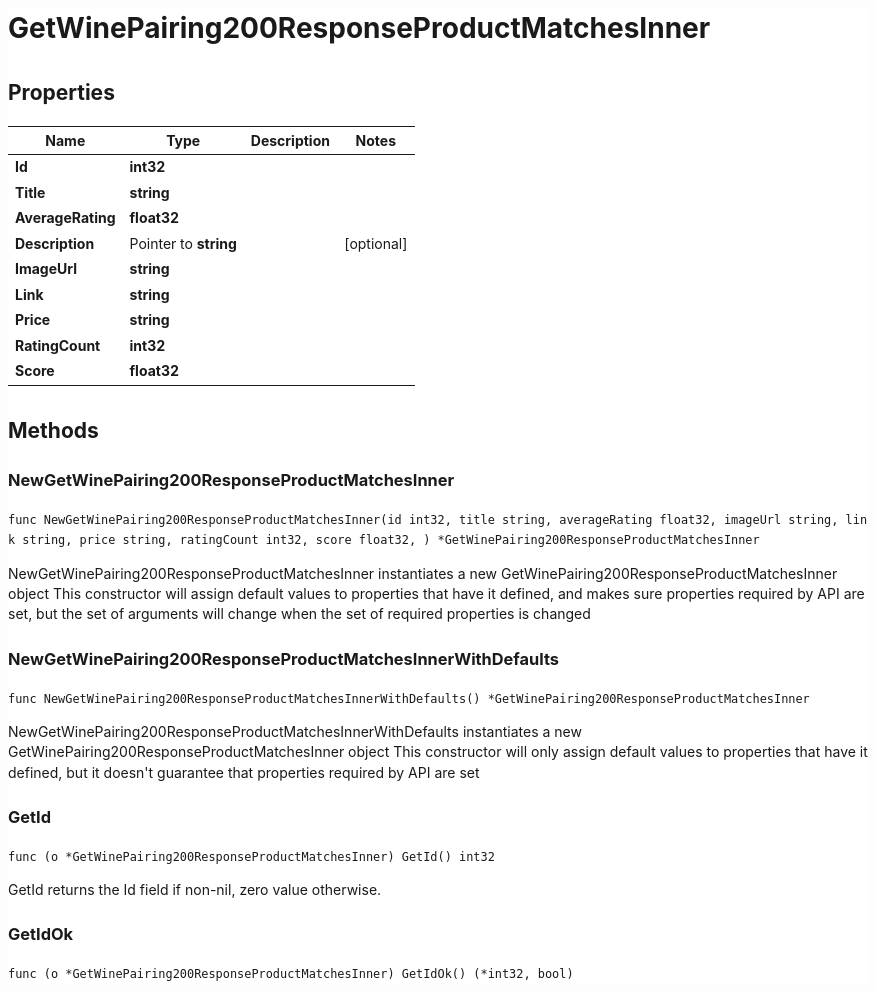 # GetWinePairing200ResponseProductMatchesInner

## Properties

Name | Type | Description | Notes
------------ | ------------- | ------------- | -------------
**Id** | **int32** |  | 
**Title** | **string** |  | 
**AverageRating** | **float32** |  | 
**Description** | Pointer to **string** |  | [optional] 
**ImageUrl** | **string** |  | 
**Link** | **string** |  | 
**Price** | **string** |  | 
**RatingCount** | **int32** |  | 
**Score** | **float32** |  | 

## Methods

### NewGetWinePairing200ResponseProductMatchesInner

`func NewGetWinePairing200ResponseProductMatchesInner(id int32, title string, averageRating float32, imageUrl string, link string, price string, ratingCount int32, score float32, ) *GetWinePairing200ResponseProductMatchesInner`

NewGetWinePairing200ResponseProductMatchesInner instantiates a new GetWinePairing200ResponseProductMatchesInner object
This constructor will assign default values to properties that have it defined,
and makes sure properties required by API are set, but the set of arguments
will change when the set of required properties is changed

### NewGetWinePairing200ResponseProductMatchesInnerWithDefaults

`func NewGetWinePairing200ResponseProductMatchesInnerWithDefaults() *GetWinePairing200ResponseProductMatchesInner`

NewGetWinePairing200ResponseProductMatchesInnerWithDefaults instantiates a new GetWinePairing200ResponseProductMatchesInner object
This constructor will only assign default values to properties that have it defined,
but it doesn't guarantee that properties required by API are set

### GetId

`func (o *GetWinePairing200ResponseProductMatchesInner) GetId() int32`

GetId returns the Id field if non-nil, zero value otherwise.

### GetIdOk

`func (o *GetWinePairing200ResponseProductMatchesInner) GetIdOk() (*int32, bool)`
